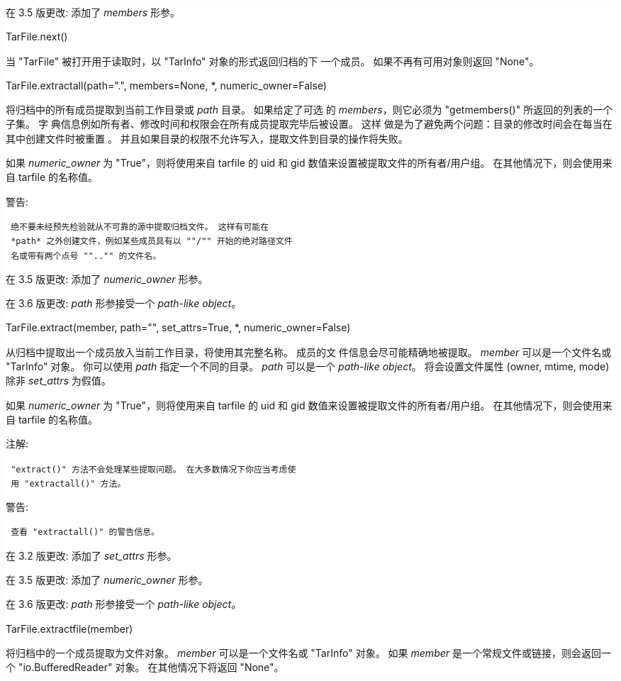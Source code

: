    在 3.5 版更改: 添加了 *members* 形参。

TarFile.next()

   当 "TarFile" 被打开用于读取时，以 "TarInfo" 对象的形式返回归档的下
   一个成员。 如果不再有可用对象则返回 "None"。

TarFile.extractall(path=".", members=None, *, numeric_owner=False)

   将归档中的所有成员提取到当前工作目录或 *path* 目录。 如果给定了可选
   的 *members*，则它必须为 "getmembers()" 所返回的列表的一个子集。 字
   典信息例如所有者、修改时间和权限会在所有成员提取完毕后被设置。 这样
   做是为了避免两个问题：目录的修改时间会在每当在其中创建文件时被重置
   。 并且如果目录的权限不允许写入，提取文件到目录的操作将失败。

   如果 *numeric_owner* 为 "True"，则将使用来自 tarfile 的 uid 和 gid
   数值来设置被提取文件的所有者/用户组。 在其他情况下，则会使用来自
   tarfile 的名称值。

   警告:

     绝不要未经预先检验就从不可靠的源中提取归档文件。 这样有可能在
     *path* 之外创建文件，例如某些成员具有以 ""/"" 开始的绝对路径文件
     名或带有两个点号 "".."" 的文件名。

   在 3.5 版更改: 添加了 *numeric_owner* 形参。

   在 3.6 版更改: *path* 形参接受一个 *path-like object*。

TarFile.extract(member, path="", set_attrs=True, *, numeric_owner=False)

   从归档中提取出一个成员放入当前工作目录，将使用其完整名称。 成员的文
   件信息会尽可能精确地被提取。 *member* 可以是一个文件名或 "TarInfo"
   对象。 你可以使用 *path* 指定一个不同的目录。 *path* 可以是一个
   *path-like object*。 将会设置文件属性 (owner, mtime, mode) 除非
   *set_attrs* 为假值。

   如果 *numeric_owner* 为 "True"，则将使用来自 tarfile 的 uid 和 gid
   数值来设置被提取文件的所有者/用户组。 在其他情况下，则会使用来自
   tarfile 的名称值。

   注解:

     "extract()" 方法不会处理某些提取问题。 在大多数情况下你应当考虑使
     用 "extractall()" 方法。

   警告:

     查看 "extractall()" 的警告信息。

   在 3.2 版更改: 添加了 *set_attrs* 形参。

   在 3.5 版更改: 添加了 *numeric_owner* 形参。

   在 3.6 版更改: *path* 形参接受一个 *path-like object*。

TarFile.extractfile(member)

   将归档中的一个成员提取为文件对象。 *member* 可以是一个文件名或
   "TarInfo" 对象。 如果 *member* 是一个常规文件或链接，则会返回一个
   "io.BufferedReader" 对象。 在其他情况下将返回 "None"。
